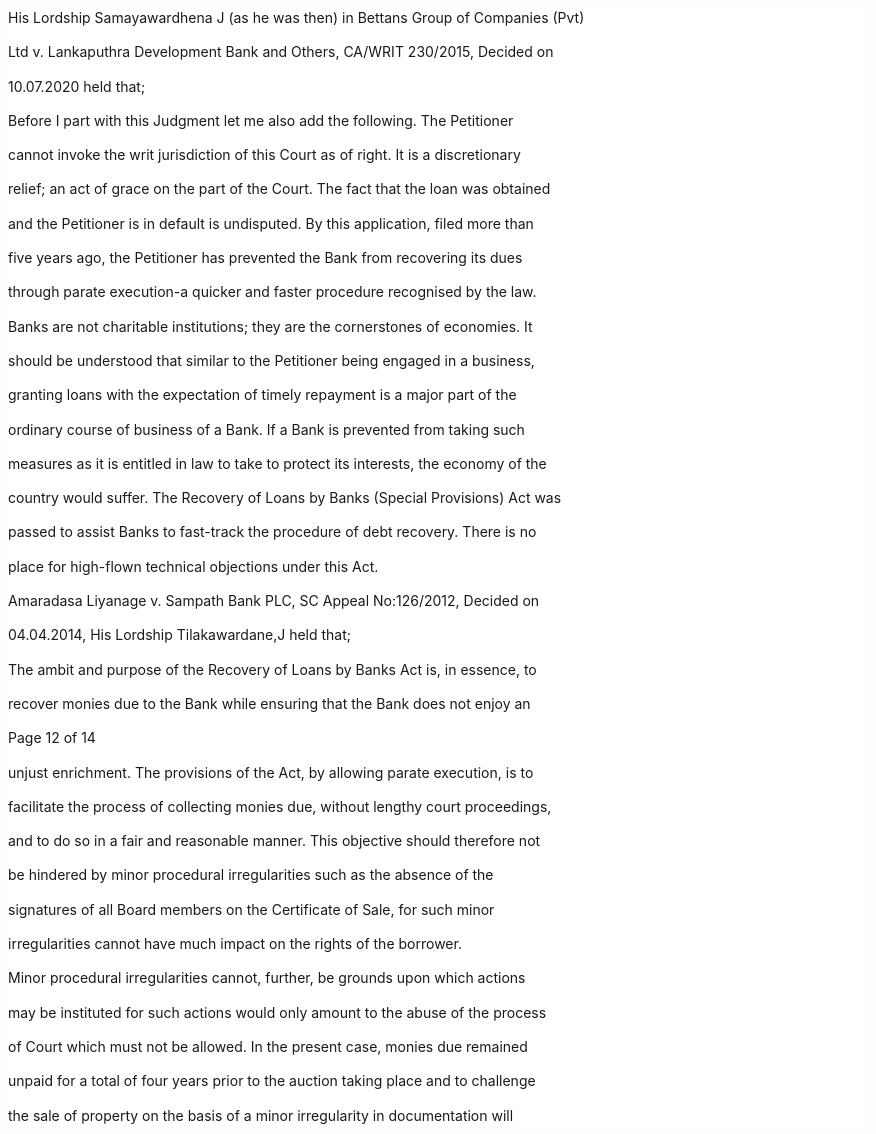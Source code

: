 His Lordship Samayawardhena J (as he was then) in Bettans Group of Companies (Pvt)

Ltd v. Lankaputhra Development Bank and Others, CA/WRIT 230/2015, Decided on

10.07.2020 held that;

Before I part with this Judgment let me also add the following. The Petitioner

cannot invoke the writ jurisdiction of this Court as of right. It is a discretionary

relief; an act of grace on the part of the Court. The fact that the loan was obtained

and the Petitioner is in default is undisputed. By this application, filed more than

five years ago, the Petitioner has prevented the Bank from recovering its dues

through parate execution-a quicker and faster procedure recognised by the law.

Banks are not charitable institutions; they are the cornerstones of economies. It

should be understood that similar to the Petitioner being engaged in a business,

granting loans with the expectation of timely repayment is a major part of the

ordinary course of business of a Bank. If a Bank is prevented from taking such

measures as it is entitled in law to take to protect its interests, the economy of the

country would suffer. The Recovery of Loans by Banks (Special Provisions) Act was

passed to assist Banks to fast-track the procedure of debt recovery. There is no

place for high-flown technical objections under this Act.

Amaradasa Liyanage v. Sampath Bank PLC, SC Appeal No:126/2012, Decided on

04.04.2014, His Lordship Tilakawardane,J held that;

The ambit and purpose of the Recovery of Loans by Banks Act is, in essence, to

recover monies due to the Bank while ensuring that the Bank does not enjoy an

Page 12 of 14

unjust enrichment. The provisions of the Act, by allowing parate execution, is to

facilitate the process of collecting monies due, without lengthy court proceedings,

and to do so in a fair and reasonable manner. This objective should therefore not

be hindered by minor procedural irregularities such as the absence of the

signatures of all Board members on the Certificate of Sale, for such minor

irregularities cannot have much impact on the rights of the borrower.

Minor procedural irregularities cannot, further, be grounds upon which actions

may be instituted for such actions would only amount to the abuse of the process

of Court which must not be allowed. In the present case, monies due remained

unpaid for a total of four years prior to the auction taking place and to challenge

the sale of property on the basis of a minor irregularity in documentation will
